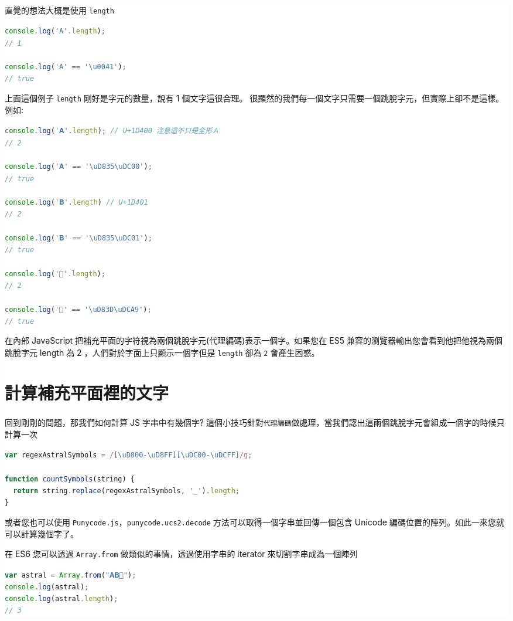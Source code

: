 直覺的想法大概是使用 `length`

~~~js
console.log('A'.length);
// 1

console.log('A' == '\u0041');
// true
~~~

上面這個例子 `length` 剛好是字元的數量，說有 1 個文字這很合理。
很顯然的我們每一個文字只需要一個跳脫字元，但實際上卻不是這樣。例如:

~~~js
console.log('𝐀'.length); // U+1D400 注意這不只是全形Ａ
// 2

console.log('𝐀' == '\uD835\uDC00');
// true

console.log('𝐁'.length) // U+1D401
// 2

console.log('𝐁' == '\uD835\uDC01');
// true

console.log('💩'.length);
// 2

console.log('💩' == '\uD83D\uDCA9');
// true
~~~

在內部 JavaScript 把補充平面的字符視為兩個跳脫字元(代理編碼)表示一個字。如果您在 ES5 兼容的瀏覽器輸出您會看到他把他視為兩個跳脫字元 length 為 2 ，人們對於字面上只顯示一個字但是 `length` 卻為 `2` 會產生困惑。


# 計算補充平面裡的文字
回到剛剛的問題，那我們如何計算 JS 字串中有幾個字?
這個小技巧針對`代理編碼`做處理，當我們認出這兩個跳脫字元會組成一個字的時候只計算一次

~~~js
var regexAstralSymbols = /[\uD800-\uD8FF][\uDC00-\uDCFF]/g;

function countSymbols(string) {
  return string.replace(regexAstralSymbols, '_').length;
}
~~~

或者您也可以使用 `Punycode.js`，`punycode.ucs2.decode` 方法可以取得一個字串並回傳一個包含 Unicode 編碼位置的陣列。如此一來您就可以計算幾個字了。

在 ES6 您可以透過 `Array.from` 做類似的事情，透過使用字串的 iterator 來切割字串成為一個陣列

~~~js
var astral = Array.from("𝐀𝐁💩");
console.log(astral);
console.log(astral.length);
// 3
~~~
